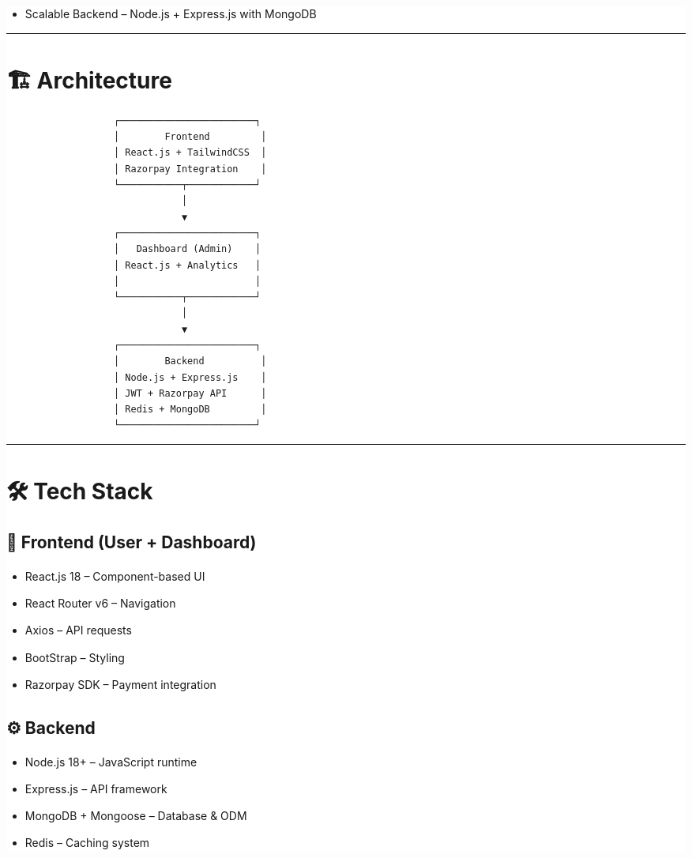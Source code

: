 * Scalable Backend – Node.js + Express.js with MongoDB

---

# 🏗 Architecture
```
                   ┌────────────────────────┐
                   │        Frontend         │
                   │ React.js + TailwindCSS  │
                   │ Razorpay Integration    │
                   └───────────┬────────────┘
                               │
                               ▼
                   ┌────────────────────────┐
                   │   Dashboard (Admin)    │
                   │ React.js + Analytics   │
                   │                        │
                   └───────────┬────────────┘
                               │
                               ▼
                   ┌────────────────────────┐
                   │        Backend          │
                   │ Node.js + Express.js    │
                   │ JWT + Razorpay API      │
                   │ Redis + MongoDB         │
                   └────────────────────────┘
```
---
# 🛠️ Tech Stack

## 🎨 Frontend (User + Dashboard)

* React.js 18 – Component-based UI

* React Router v6 – Navigation

* Axios – API requests

* BootStrap – Styling

* Razorpay SDK – Payment integration

## ⚙️ Backend

* Node.js 18+ – JavaScript runtime

* Express.js – API framework

* MongoDB + Mongoose – Database & ODM

* Redis – Caching system
